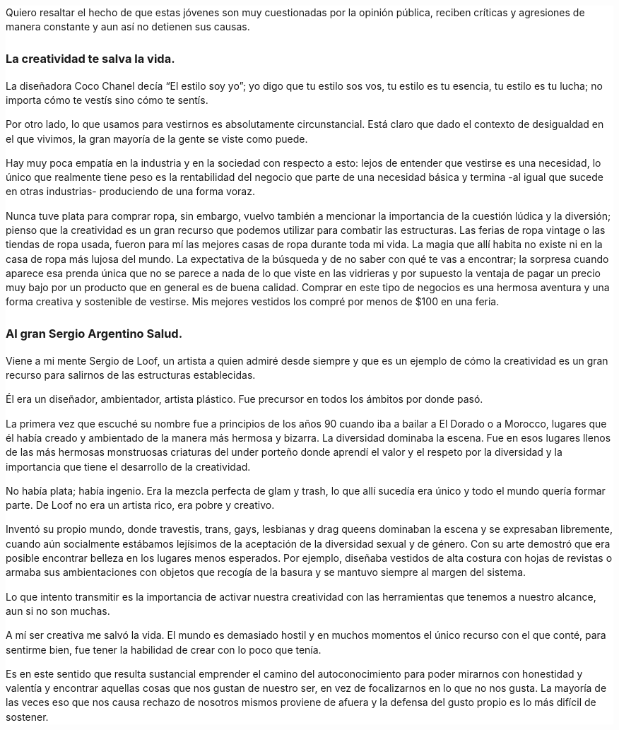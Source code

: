 Quiero resaltar el hecho de que estas jóvenes son muy cuestionadas por la opinión pública, reciben críticas y agresiones de manera constante y aun así no detienen sus causas.

### La creatividad te salva la vida.

La diseñadora Coco Chanel decía “El estilo soy yo”; yo digo que tu estilo sos vos, tu estilo es tu esencia, tu estilo es tu lucha; no importa cómo te vestís sino cómo te sentís.

Por otro lado, lo que usamos para vestirnos es absolutamente circunstancial. Está claro que dado el contexto de desigualdad en el que vivimos, la gran mayoría de la gente se viste como puede.

Hay muy poca empatía en la industria y en la sociedad con respecto a esto: lejos de entender que vestirse es una necesidad, lo único que realmente tiene peso es la rentabilidad del negocio que parte de una necesidad básica y termina -al igual que sucede en otras industrias- produciendo de una forma voraz.

Nunca tuve plata para comprar ropa, sin embargo, vuelvo también a mencionar la importancia de la cuestión lúdica y la diversión; pienso que la creatividad es un gran recurso que podemos utilizar para combatir las estructuras. Las ferias de ropa vintage o las tiendas de ropa usada, fueron para mí las mejores casas de ropa durante toda mi vida. La magia que allí habita no existe ni en la casa de ropa más lujosa del mundo. La expectativa de la búsqueda y de no saber con qué te vas a encontrar; la sorpresa cuando aparece esa prenda única que no se parece a nada de lo que viste en las vidrieras y por supuesto la ventaja de pagar un precio muy bajo por un producto que en general es de buena calidad. Comprar en este tipo de negocios es una hermosa aventura y una forma creativa y sostenible de vestirse. Mis mejores vestidos los compré por menos de \$100 en una feria.

### Al gran Sergio Argentino Salud.

Viene a mi mente Sergio de Loof, un artista a quien admiré desde siempre y que es un ejemplo de cómo la creatividad es un gran recurso para salirnos de las estructuras establecidas.

Él era un diseñador, ambientador, artista plástico. Fue precursor en todos los ámbitos por donde pasó.

La primera vez que escuché su nombre fue a principios de los años 90 cuando iba a bailar a El Dorado o a Morocco, lugares que él había creado y ambientado de la manera más hermosa y bizarra. La diversidad dominaba la escena. Fue en esos lugares llenos de las más hermosas monstruosas criaturas del under porteño donde aprendí el valor y el respeto por la diversidad y la importancia que tiene el desarrollo de la creatividad.

No había plata; había ingenio. Era la mezcla perfecta de glam y trash, lo que allí sucedía era único y todo el mundo quería formar parte. De Loof no era un artista rico, era pobre y creativo.

Inventó su propio mundo, donde travestis, trans, gays, lesbianas y drag queens dominaban la escena y se expresaban libremente, cuando aún socialmente estábamos lejísimos de la aceptación de la diversidad sexual y de género. Con su arte demostró que era posible encontrar belleza en los lugares menos esperados. Por ejemplo, diseñaba vestidos de alta costura con hojas de revistas o armaba sus ambientaciones con objetos que recogía de la basura y se mantuvo siempre al margen del sistema.

Lo que intento transmitir es la importancia de activar nuestra creatividad con las herramientas que tenemos a nuestro alcance, aun si no son muchas.

A mí ser creativa me salvó la vida. El mundo es demasiado hostil y en muchos momentos el único recurso con el que conté, para sentirme bien, fue tener la habilidad de crear con lo poco que tenía.

Es en este sentido que resulta sustancial emprender el camino del autoconocimiento para poder mirarnos con honestidad y valentía y encontrar aquellas cosas que nos gustan de nuestro ser, en vez de focalizarnos en lo que no nos gusta. La mayoría de las veces eso que nos causa rechazo de nosotros mismos proviene de afuera y la defensa del gusto propio es lo más difícil de sostener.
